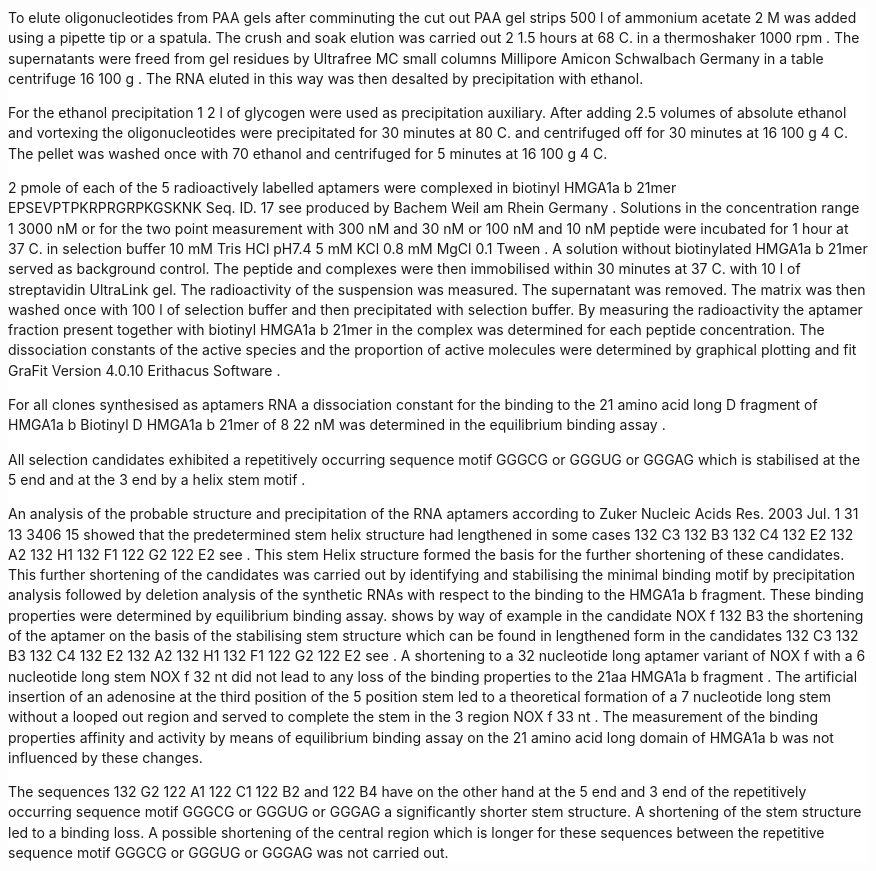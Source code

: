 To elute oligonucleotides from PAA gels after comminuting the cut out PAA gel strips 500 l of ammonium acetate 2 M was added using a pipette tip or a spatula. The crush and soak elution was carried out 2 1.5 hours at 68 C. in a thermoshaker 1000 rpm . The supernatants were freed from gel residues by Ultrafree MC small columns Millipore Amicon Schwalbach Germany in a table centrifuge 16 100 g . The RNA eluted in this way was then desalted by precipitation with ethanol.

For the ethanol precipitation 1 2 l of glycogen were used as precipitation auxiliary. After adding 2.5 volumes of absolute ethanol and vortexing the oligonucleotides were precipitated for 30 minutes at 80 C. and centrifuged off for 30 minutes at 16 100 g 4 C. The pellet was washed once with 70 ethanol and centrifuged for 5 minutes at 16 100 g 4 C.

2 pmole of each of the 5 radioactively labelled aptamers were complexed in biotinyl HMGA1a b 21mer EPSEVPTPKRPRGRPKGSKNK Seq. ID. 17 see produced by Bachem Weil am Rhein Germany . Solutions in the concentration range 1 3000 nM or for the two point measurement with 300 nM and 30 nM or 100 nM and 10 nM peptide were incubated for 1 hour at 37 C. in selection buffer 10 mM Tris HCl pH7.4 5 mM KCl 0.8 mM MgCl 0.1 Tween . A solution without biotinylated HMGA1a b 21mer served as background control. The peptide and complexes were then immobilised within 30 minutes at 37 C. with 10 l of streptavidin UltraLink gel. The radioactivity of the suspension was measured. The supernatant was removed. The matrix was then washed once with 100 l of selection buffer and then precipitated with selection buffer. By measuring the radioactivity the aptamer fraction present together with biotinyl HMGA1a b 21mer in the complex was determined for each peptide concentration. The dissociation constants of the active species and the proportion of active molecules were determined by graphical plotting and fit GraFit Version 4.0.10 Erithacus Software .

For all clones synthesised as aptamers RNA a dissociation constant for the binding to the 21 amino acid long D fragment of HMGA1a b Biotinyl D HMGA1a b 21mer of 8 22 nM was determined in the equilibrium binding assay .

All selection candidates exhibited a repetitively occurring sequence motif GGGCG or GGGUG or GGGAG which is stabilised at the 5 end and at the 3 end by a helix stem motif .

An analysis of the probable structure and precipitation of the RNA aptamers according to Zuker Nucleic Acids Res. 2003 Jul. 1 31 13 3406 15 showed that the predetermined stem helix structure had lengthened in some cases 132 C3 132 B3 132 C4 132 E2 132 A2 132 H1 132 F1 122 G2 122 E2 see . This stem Helix structure formed the basis for the further shortening of these candidates. This further shortening of the candidates was carried out by identifying and stabilising the minimal binding motif by precipitation analysis followed by deletion analysis of the synthetic RNAs with respect to the binding to the HMGA1a b fragment. These binding properties were determined by equilibrium binding assay. shows by way of example in the candidate NOX f 132 B3 the shortening of the aptamer on the basis of the stabilising stem structure which can be found in lengthened form in the candidates 132 C3 132 B3 132 C4 132 E2 132 A2 132 H1 132 F1 122 G2 122 E2 see . A shortening to a 32 nucleotide long aptamer variant of NOX f with a 6 nucleotide long stem NOX f 32 nt did not lead to any loss of the binding properties to the 21aa HMGA1a b fragment . The artificial insertion of an adenosine at the third position of the 5 position stem led to a theoretical formation of a 7 nucleotide long stem without a looped out region and served to complete the stem in the 3 region NOX f 33 nt . The measurement of the binding properties affinity and activity by means of equilibrium binding assay on the 21 amino acid long domain of HMGA1a b was not influenced by these changes.

The sequences 132 G2 122 A1 122 C1 122 B2 and 122 B4 have on the other hand at the 5 end and 3 end of the repetitively occurring sequence motif GGGCG or GGGUG or GGGAG a significantly shorter stem structure. A shortening of the stem structure led to a binding loss. A possible shortening of the central region which is longer for these sequences between the repetitive sequence motif GGGCG or GGGUG or GGGAG was not carried out.

